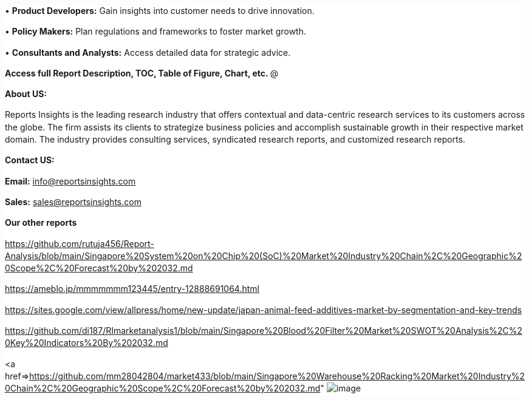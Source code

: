 • <strong>Product Developers:</strong> Gain insights into customer needs to drive innovation.

• <strong>Policy Makers:</strong> Plan regulations and frameworks to foster market growth.

• <strong>Consultants and Analysts:</strong> Access detailed data for strategic advice.
</ul>
<strong>Access full Report Description, TOC, Table of Figure, Chart, etc. </strong>@  <a href= style=color:#0000ff;></a></font>

<strong><strong>About US</strong>:</strong>

Reports Insights is the leading research industry that offers contextual and data-centric research services to its customers across the globe. The firm assists its clients to strategize business policies and accomplish sustainable growth in their respective market domain. The industry provides consulting services, syndicated research reports, and customized research reports.

<strong>Contact US:</strong>

<p class=""""><b>Email:</b> <a href=mailto:info@reportsinsights.com>info@reportsinsights.com</a></p>
<p class=""""><b>Sales:</b> <a href=mailto:sales@reportsinsights.com>sales@reportsinsights.com</a></p>

<strong>Our other reports</strong>

<a href=https://github.com/rutuja456/Report-Analysis/blob/main/Singapore%20System%20on%20Chip%20(SoC)%20Market%20Industry%20Chain%2C%20Geographic%20Scope%2C%20Forecast%20by%202032.md>https://github.com/rutuja456/Report-Analysis/blob/main/Singapore%20System%20on%20Chip%20(SoC)%20Market%20Industry%20Chain%2C%20Geographic%20Scope%2C%20Forecast%20by%202032.md</a>

<a href=https://ameblo.jp/mmmmmmm123445/entry-12888691064.html>https://ameblo.jp/mmmmmmm123445/entry-12888691064.html</a>

<a href=https://sites.google.com/view/allpress/home/new-update/japan-animal-feed-additives-market-by-segmentation-and-key-trends>https://sites.google.com/view/allpress/home/new-update/japan-animal-feed-additives-market-by-segmentation-and-key-trends</a>

<a href=https://github.com/di187/RImarketanalysis1/blob/main/Singapore%20Blood%20Filter%20Market%20SWOT%20Analysis%2C%20Key%20Indicators%20By%202032.md>https://github.com/di187/RImarketanalysis1/blob/main/Singapore%20Blood%20Filter%20Market%20SWOT%20Analysis%2C%20Key%20Indicators%20By%202032.md</a>

<a href=>https://github.com/mm28042804/market433/blob/main/Singapore%20Warehouse%20Racking%20Market%20Industry%20Chain%2C%20Geographic%20Scope%2C%20Forecast%20by%202032.md</a>"
![image](https://github.com/user-attachments/assets/e9aa898e-ed93-4104-80d8-fcdf6896d951)
